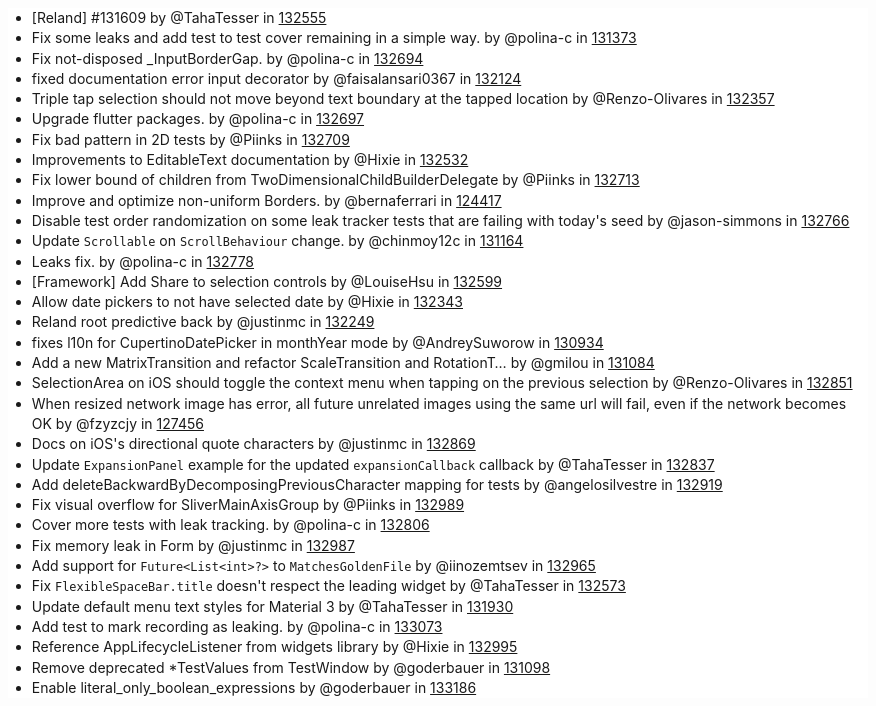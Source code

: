 * [Reland] #131609 by @TahaTesser in [132555](https://github.com/flutter/flutter/pull/132555)
* Fix some leaks and add test to test cover remaining in a simple way. by @polina-c in [131373](https://github.com/flutter/flutter/pull/131373)
* Fix not-disposed _InputBorderGap. by @polina-c in [132694](https://github.com/flutter/flutter/pull/132694)
* fixed documentation error input decorator by @faisalansari0367 in [132124](https://github.com/flutter/flutter/pull/132124)
* Triple tap selection should not move beyond text boundary at the tapped location by @Renzo-Olivares in [132357](https://github.com/flutter/flutter/pull/132357)
* Upgrade flutter packages. by @polina-c in [132697](https://github.com/flutter/flutter/pull/132697)
* Fix bad pattern in 2D tests by @Piinks in [132709](https://github.com/flutter/flutter/pull/132709)
* Improvements to EditableText documentation by @Hixie in [132532](https://github.com/flutter/flutter/pull/132532)
* Fix lower bound of children from TwoDimensionalChildBuilderDelegate by @Piinks in [132713](https://github.com/flutter/flutter/pull/132713)
* Improve and optimize non-uniform Borders. by @bernaferrari in [124417](https://github.com/flutter/flutter/pull/124417)
* Disable test order randomization on some leak tracker tests that are failing with today's seed by @jason-simmons in [132766](https://github.com/flutter/flutter/pull/132766)
* Update `Scrollable` on `ScrollBehaviour` change. by @chinmoy12c in [131164](https://github.com/flutter/flutter/pull/131164)
* Leaks fix. by @polina-c in [132778](https://github.com/flutter/flutter/pull/132778)
* [Framework] Add Share to selection controls by @LouiseHsu in [132599](https://github.com/flutter/flutter/pull/132599)
* Allow date pickers to not have selected date by @Hixie in [132343](https://github.com/flutter/flutter/pull/132343)
* Reland root predictive back by @justinmc in [132249](https://github.com/flutter/flutter/pull/132249)
* fixes l10n for CupertinoDatePicker in monthYear mode by @AndreySuworow in [130934](https://github.com/flutter/flutter/pull/130934)
* Add a new MatrixTransition and refactor ScaleTransition and RotationT… by @gmilou in [131084](https://github.com/flutter/flutter/pull/131084)
* SelectionArea on iOS should toggle the context menu when tapping on the previous selection by @Renzo-Olivares in [132851](https://github.com/flutter/flutter/pull/132851)
* When resized network image has error, all future unrelated images using the same url will fail, even if the network becomes OK by @fzyzcjy in [127456](https://github.com/flutter/flutter/pull/127456)
* Docs on iOS's directional quote characters by @justinmc in [132869](https://github.com/flutter/flutter/pull/132869)
* Update `ExpansionPanel` example for the updated `expansionCallback` callback by @TahaTesser in [132837](https://github.com/flutter/flutter/pull/132837)
* Add deleteBackwardByDecomposingPreviousCharacter mapping for tests by @angelosilvestre in [132919](https://github.com/flutter/flutter/pull/132919)
* Fix visual overflow for SliverMainAxisGroup by @Piinks in [132989](https://github.com/flutter/flutter/pull/132989)
* Cover more tests with leak tracking. by @polina-c in [132806](https://github.com/flutter/flutter/pull/132806)
* Fix memory leak in Form by @justinmc in [132987](https://github.com/flutter/flutter/pull/132987)
* Add support for `Future<List<int>?>` to `MatchesGoldenFile` by @iinozemtsev in [132965](https://github.com/flutter/flutter/pull/132965)
* Fix `FlexibleSpaceBar.title` doesn't respect the leading widget by @TahaTesser in [132573](https://github.com/flutter/flutter/pull/132573)
* Update default menu text styles for Material 3 by @TahaTesser in [131930](https://github.com/flutter/flutter/pull/131930)
* Add test to mark recording as leaking. by @polina-c in [133073](https://github.com/flutter/flutter/pull/133073)
* Reference AppLifecycleListener from widgets library by @Hixie in [132995](https://github.com/flutter/flutter/pull/132995)
* Remove deprecated *TestValues from TestWindow by @goderbauer in [131098](https://github.com/flutter/flutter/pull/131098)
* Enable literal_only_boolean_expressions by @goderbauer in [133186](https://github.com/flutter/flutter/pull/133186)

[CHANGELOG]: {{site.repo.flutter}}/blob/main/CHANGELOG.md